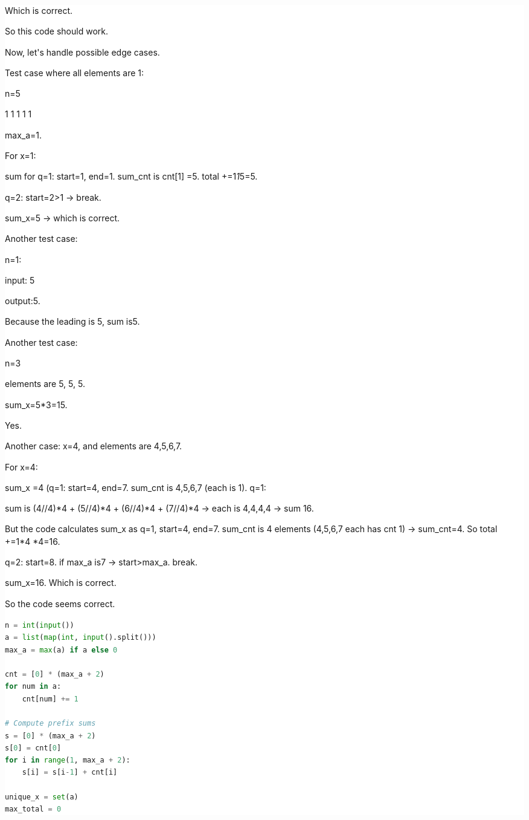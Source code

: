 Which is correct.

So this code should work.

Now, let's handle possible edge cases.

Test case where all elements are 1:

n=5

1 1 1 1 1

max_a=1.

For x=1:

sum for q=1: start=1, end=1. sum_cnt is cnt[1] =5. total +=1*1*5=5.

q=2: start=2>1 → break.

sum_x=5 → which is correct.

Another test case:

n=1:

input: 5

output:5.

Because the leading is 5, sum is5.

Another test case:

n=3

elements are 5, 5, 5.

sum_x=5*3=15.

Yes.

Another case: x=4, and elements are 4,5,6,7.

For x=4:

sum_x =4 (q=1: start=4, end=7. sum_cnt is 4,5,6,7 (each is 1). q=1:

sum is (4//4)*4 + (5//4)*4 + (6//4)*4 + (7//4)*4 → each is 4,4,4,4 → sum 16.

But the code calculates sum_x as q=1, start=4, end=7. sum_cnt is 4 elements (4,5,6,7 each has cnt 1) → sum_cnt=4. So total +=1*4 *4=16.

q=2: start=8. if max_a is7 → start>max_a. break.

sum_x=16. Which is correct.

So the code seems correct.
</think>

```python
n = int(input())
a = list(map(int, input().split()))
max_a = max(a) if a else 0

cnt = [0] * (max_a + 2)
for num in a:
    cnt[num] += 1

# Compute prefix sums
s = [0] * (max_a + 2)
s[0] = cnt[0]
for i in range(1, max_a + 2):
    s[i] = s[i-1] + cnt[i]

unique_x = set(a)
max_total = 0
```